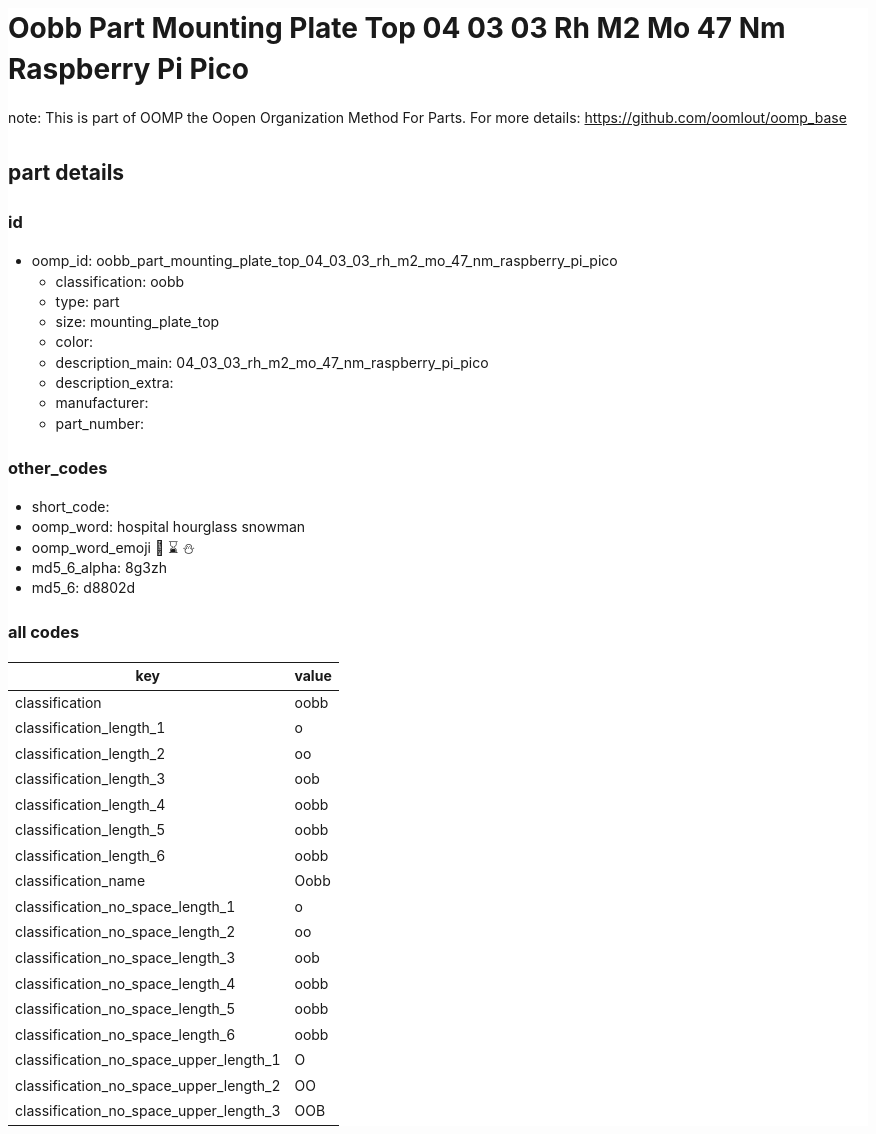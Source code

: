 # Oobb Part Mounting Plate Top 04 03 03 Rh M2 Mo 47 Nm Raspberry Pi Pico  

note: This is part of OOMP the Oopen Organization Method For Parts. For more details: https://github.com/oomlout/oomp_base

##  part details





### id
* oomp_id: oobb_part_mounting_plate_top_04_03_03_rh_m2_mo_47_nm_raspberry_pi_pico
  * classification: oobb
  * type: part
  * size: mounting_plate_top
  * color: 
  * description_main: 04_03_03_rh_m2_mo_47_nm_raspberry_pi_pico
  * description_extra: 
  * manufacturer: 
  * part_number: 

### other_codes
* short_code: 
* oomp_word: hospital hourglass snowman
* oomp_word_emoji :hospital: :hourglass: :snowman:
* md5_6_alpha: 8g3zh
* md5_6: d8802d

### all codes 
| key | value |  
| --- | --- |  
| classification | oobb |  
| classification_length_1 | o |  
| classification_length_2 | oo |  
| classification_length_3 | oob |  
| classification_length_4 | oobb |  
| classification_length_5 | oobb |  
| classification_length_6 | oobb |  
| classification_name | Oobb |  
| classification_no_space_length_1 | o |  
| classification_no_space_length_2 | oo |  
| classification_no_space_length_3 | oob |  
| classification_no_space_length_4 | oobb |  
| classification_no_space_length_5 | oobb |  
| classification_no_space_length_6 | oobb |  
| classification_no_space_upper_length_1 | O |  
| classification_no_space_upper_length_2 | OO |  
| classification_no_space_upper_length_3 | OOB |  